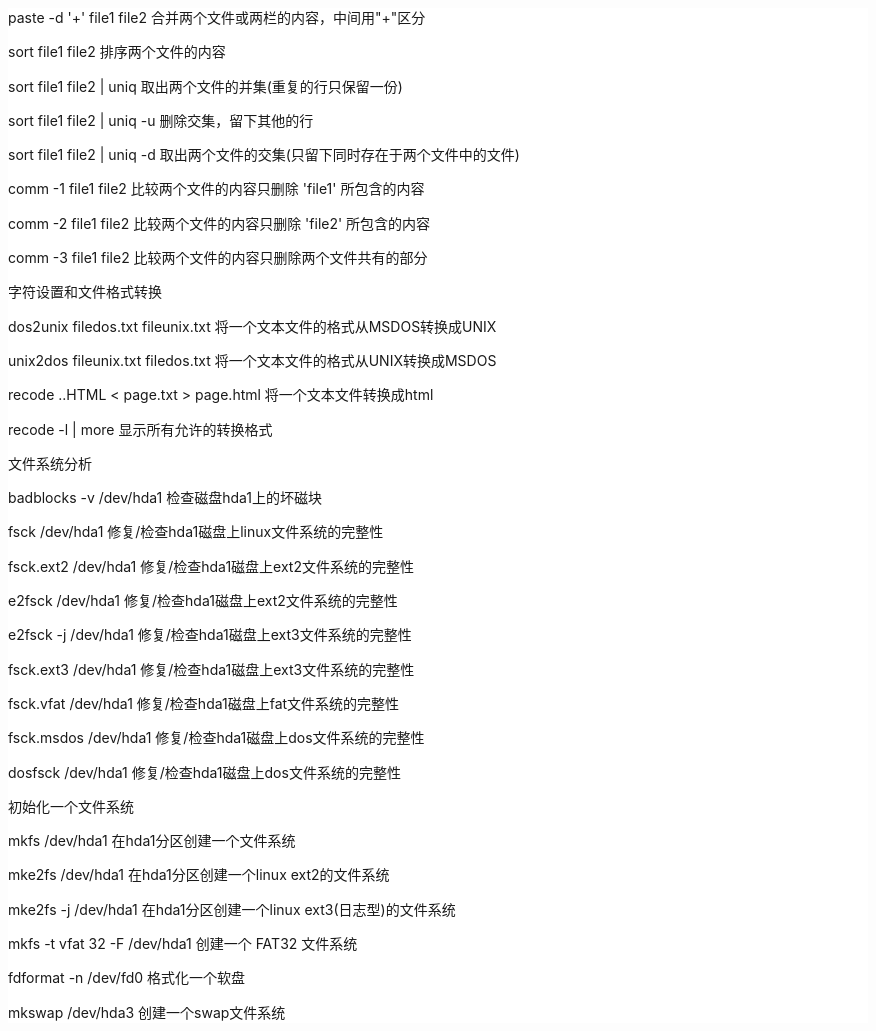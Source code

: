 paste -d '+' file1 file2 合并两个文件或两栏的内容，中间用"+"区分 

sort file1 file2 排序两个文件的内容 

sort file1 file2 | uniq 取出两个文件的并集(重复的行只保留一份) 

sort file1 file2 | uniq -u 删除交集，留下其他的行 

sort file1 file2 | uniq -d 取出两个文件的交集(只留下同时存在于两个文件中的文件) 

comm -1 file1 file2 比较两个文件的内容只删除 'file1' 所包含的内容 

comm -2 file1 file2 比较两个文件的内容只删除 'file2' 所包含的内容 

comm -3 file1 file2 比较两个文件的内容只删除两个文件共有的部分 



字符设置和文件格式转换 

dos2unix filedos.txt fileunix.txt 将一个文本文件的格式从MSDOS转换成UNIX 

unix2dos fileunix.txt filedos.txt 将一个文本文件的格式从UNIX转换成MSDOS 

recode ..HTML < page.txt > page.html 将一个文本文件转换成html 

recode -l | more 显示所有允许的转换格式 




文件系统分析 

badblocks -v /dev/hda1 检查磁盘hda1上的坏磁块 

fsck /dev/hda1 修复/检查hda1磁盘上linux文件系统的完整性 

fsck.ext2 /dev/hda1 修复/检查hda1磁盘上ext2文件系统的完整性 

e2fsck /dev/hda1 修复/检查hda1磁盘上ext2文件系统的完整性 

e2fsck -j /dev/hda1 修复/检查hda1磁盘上ext3文件系统的完整性 

fsck.ext3 /dev/hda1 修复/检查hda1磁盘上ext3文件系统的完整性 

fsck.vfat /dev/hda1 修复/检查hda1磁盘上fat文件系统的完整性 

fsck.msdos /dev/hda1 修复/检查hda1磁盘上dos文件系统的完整性 

dosfsck /dev/hda1 修复/检查hda1磁盘上dos文件系统的完整性 




初始化一个文件系统

mkfs /dev/hda1 在hda1分区创建一个文件系统 

mke2fs /dev/hda1 在hda1分区创建一个linux ext2的文件系统 

mke2fs -j /dev/hda1 在hda1分区创建一个linux ext3(日志型)的文件系统 

mkfs -t vfat 32 -F /dev/hda1 创建一个 FAT32 文件系统 

fdformat -n /dev/fd0 格式化一个软盘 

mkswap /dev/hda3 创建一个swap文件系统 
